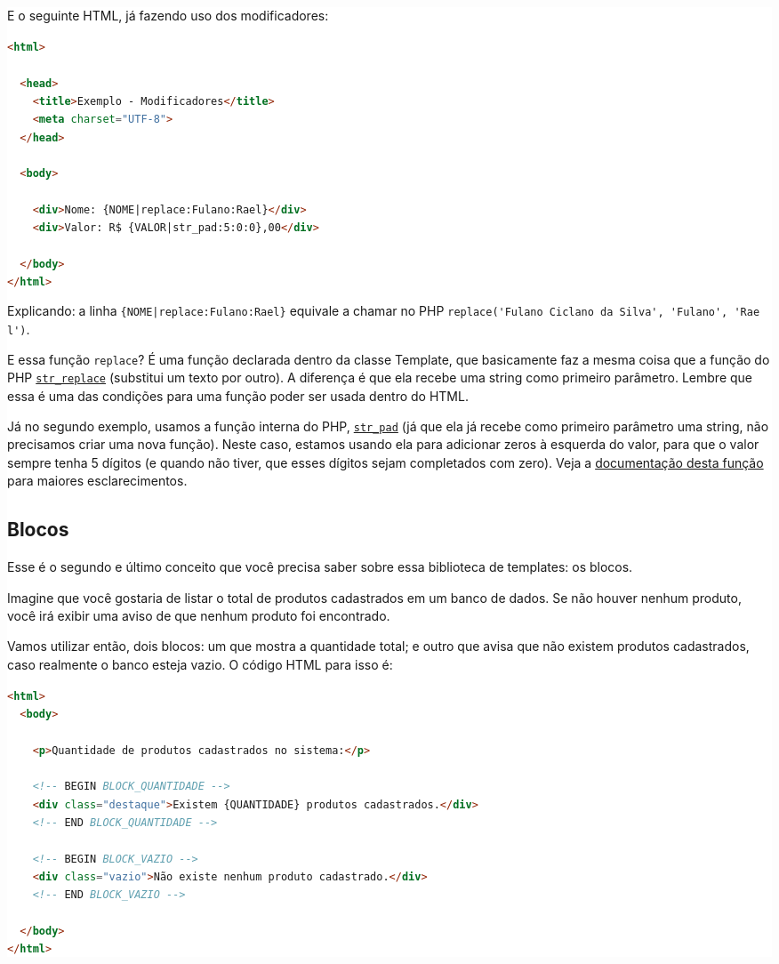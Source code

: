E o seguinte HTML, já fazendo uso dos modificadores:

```html
<html>

  <head>
    <title>Exemplo - Modificadores</title>
    <meta charset="UTF-8">
  </head>

  <body>

    <div>Nome: {NOME|replace:Fulano:Rael}</div>
    <div>Valor: R$ {VALOR|str_pad:5:0:0},00</div>

  </body>
</html>
```

Explicando: a linha `{NOME|replace:Fulano:Rael}` equivale a chamar no PHP `replace('Fulano Ciclano da Silva', 'Fulano', 'Rael')`.

E essa função `replace`? É uma função declarada dentro da classe Template, que basicamente faz a mesma coisa que a função do PHP [`str_replace`](http://php.net/manual/pt_BR/function.str-replace.php) (substitui um texto por outro). A diferença é que ela recebe uma string como primeiro parâmetro. Lembre que essa é uma das condições para uma função poder ser usada dentro do HTML.

Já no segundo exemplo, usamos a função interna do PHP, [`str_pad`](http://php.net/manual/pt_BR/function.str-pad.php) (já que ela já recebe como primeiro parâmetro uma string, não precisamos criar uma nova função). Neste caso, estamos usando ela para adicionar zeros à esquerda do valor, para que o valor sempre tenha 5 dígitos (e quando não tiver, que esses dígitos sejam completados com zero). Veja a [documentação desta função](http://php.net/manual/pt_BR/function.str-pad.php) para maiores esclarecimentos.

## Blocos

Esse é o segundo e último conceito que você precisa saber sobre essa biblioteca de templates: os blocos.

Imagine que você gostaria de listar o total de produtos cadastrados em um banco de dados. Se não houver nenhum produto, você irá exibir uma aviso de que nenhum produto foi encontrado.

Vamos utilizar então, dois blocos: um que mostra a quantidade total; e outro que avisa que não existem produtos cadastrados, caso realmente o banco esteja vazio. O código HTML para isso é:

```html
<html>
  <body>

    <p>Quantidade de produtos cadastrados no sistema:</p>

    <!-- BEGIN BLOCK_QUANTIDADE -->
    <div class="destaque">Existem {QUANTIDADE} produtos cadastrados.</div>
    <!-- END BLOCK_QUANTIDADE -->

    <!-- BEGIN BLOCK_VAZIO -->
    <div class="vazio">Não existe nenhum produto cadastrado.</div>
    <!-- END BLOCK_VAZIO -->

  </body>
</html>
```
